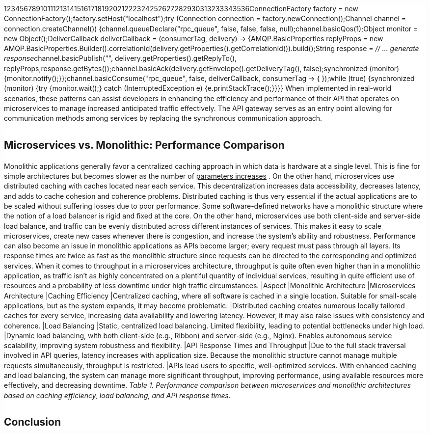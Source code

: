 123456789101112131415161718192021222324252627282930313233343536ConnectionFactory factory = new ConnectionFactory();factory.setHost("localhost");try (Connection connection = factory.newConnection();Channel channel = connection.createChannel()) {channel.queueDeclare("rpc_queue", false, false, false, null);channel.basicQos(1);Object monitor = new Object();DeliverCallback deliverCallback = (consumerTag, delivery) -> {AMQP.BasicProperties replyProps = new AMQP.BasicProperties.Builder().correlationId(delivery.getProperties().getCorrelationId()).build();String response =<em> // ... generate response</em>channel.basicPublish("", delivery.getProperties().getReplyTo(), replyProps,response.getBytes());channel.basicAck(delivery.getEnvelope().getDeliveryTag(), false);synchronized (monitor) {monitor.notify();}};channel.basicConsume("rpc_queue", false, deliverCallback, consumerTag -> { });while (true) {synchronized (monitor) {try {monitor.wait();} catch (InterruptedException e) {e.printStackTrace();}}}}
When implemented in real-world scenarios, these patterns can assist developers in enhancing the efficiency and performance of their API that operates on microservices to manage increased anticipated traffic effectively. The API gateway serves as an entry point allowing for communication methods among services by replacing the synchronous communication approach.
## Microservices vs. Monolithic: Performance Comparison
Monolithic applications generally favor a centralized caching approach in which data is hardware at a single level. This is fine for simple architectures but becomes slower as the number of
[parameters increases](https://hatchworks.com/blog/software-development/monolithic-vs-microservices/#:~:text=Scalability%20and%20Performance%20Needs%3A&text=Monolithic%3A%20Scaling%20means%20scaling%20the) . On the other hand, microservices use distributed caching with caches located near each service. This decentralization increases data accessibility, decreases latency, and adds to cache cohesion and coherence problems. Distributed caching is thus very essential if the actual applications are to be scaled without suffering losses due to poor performance.
Some software-defined networks have a monolithic structure where the notion of a load balancer is rigid and fixed at the core. On the other hand, microservices use both client-side and server-side load balance, and traffic can be evenly distributed across different instances of services. This makes it easy to scale microservices, create new cases whenever there is congestion, and increase the system’s ability and robustness.
Performance can also become an issue in monolithic applications as APIs become larger; every request must pass through all layers. Its response times are twice as fast as the monolithic structure since requests can be directed to the corresponding and optimized services. When it comes to throughput in a microservices architecture, throughput is quite often even higher than in a monolithic application, as traffic isn’t as highly concentrated on a plentiful quantity of individual services, resulting in quite efficient use of resources and a probability of less downtime under high traffic circumstances.
|Aspect
|Monolithic Architecture
|Microservices Architecture
|Caching Efficiency
|Centralized caching, where all software is cached in a single location. Suitable for small-scale applications, but as the system expands, it may become problematic.
|Distributed caching creates numerous locally tailored caches for every service, increasing data availability and lowering latency. However, it may also raise issues with consistency and coherence.
|Load Balancing
|Static, centralized load balancing. Limited flexibility, leading to potential bottlenecks under high load.
|Dynamic load balancing, with both client-side (e.g., Ribbon) and server-side (e.g., Nginx). Enables autonomous service scalability, improving system robustness and flexibility.
|API Response Times and Throughput
|Due to the full stack traversal involved in API queries, latency increases with application size. Because the monolithic structure cannot manage multiple requests simultaneously, throughput is restricted.
|APIs lead users to specific, well-optimized services. With enhanced caching and load balancing, the system can manage more significant throughput, improving performance, using available resources more effectively, and decreasing downtime.
*Table 1. Performance comparison between microservices and monolithic architectures based on caching efficiency, load balancing, and API response times.*
## Conclusion